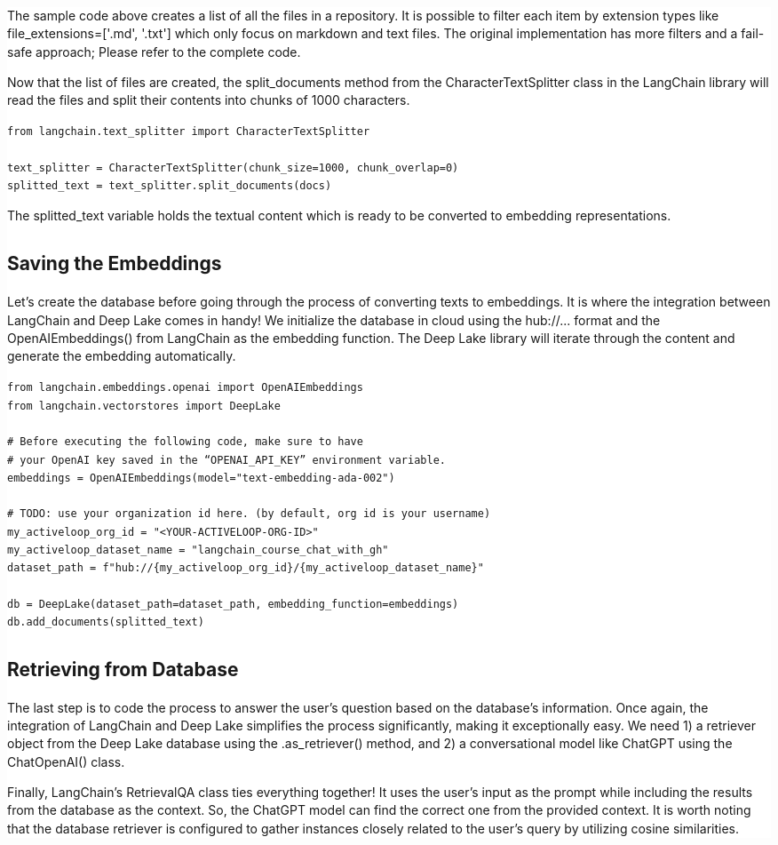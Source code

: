The sample code above creates a list of all the files in a repository. It is possible to filter each item by extension types like file_extensions=['.md', '.txt'] which only focus on markdown and text files. The original implementation has more filters and a fail-safe approach; Please refer to the complete code.

Now that the list of files are created, the split_documents method from the CharacterTextSplitter class in the LangChain library will read the files and split their contents into chunks of 1000 characters.

```
from langchain.text_splitter import CharacterTextSplitter

text_splitter = CharacterTextSplitter(chunk_size=1000, chunk_overlap=0)
splitted_text = text_splitter.split_documents(docs)
```

The splitted_text variable holds the textual content which is ready to be converted to embedding representations.

## Saving the Embeddings
Let’s create the database before going through the process of converting texts to embeddings. It is where the integration between LangChain and Deep Lake comes in handy! We initialize the database in cloud using the hub://... format and the OpenAIEmbeddings() from LangChain as the embedding function. The Deep Lake library will iterate through the content and generate the embedding automatically.


```
from langchain.embeddings.openai import OpenAIEmbeddings
from langchain.vectorstores import DeepLake

# Before executing the following code, make sure to have
# your OpenAI key saved in the “OPENAI_API_KEY” environment variable.
embeddings = OpenAIEmbeddings(model="text-embedding-ada-002")

# TODO: use your organization id here. (by default, org id is your username)
my_activeloop_org_id = "<YOUR-ACTIVELOOP-ORG-ID>"
my_activeloop_dataset_name = "langchain_course_chat_with_gh"
dataset_path = f"hub://{my_activeloop_org_id}/{my_activeloop_dataset_name}"

db = DeepLake(dataset_path=dataset_path, embedding_function=embeddings)
db.add_documents(splitted_text)
```

## Retrieving from Database
The last step is to code the process to answer the user’s question based on the database’s information. Once again, the integration of LangChain and Deep Lake simplifies the process significantly, making it exceptionally easy. We need 1) a retriever object from the Deep Lake database using the .as_retriever() method, and 2) a conversational model like ChatGPT using the ChatOpenAI() class.

Finally, LangChain’s RetrievalQA class ties everything together! It uses the user’s input as the prompt while including the results from the database as the context. So, the ChatGPT model can find the correct one from the provided context. It is worth noting that the database retriever is configured to gather instances closely related to the user’s query by utilizing cosine similarities.
